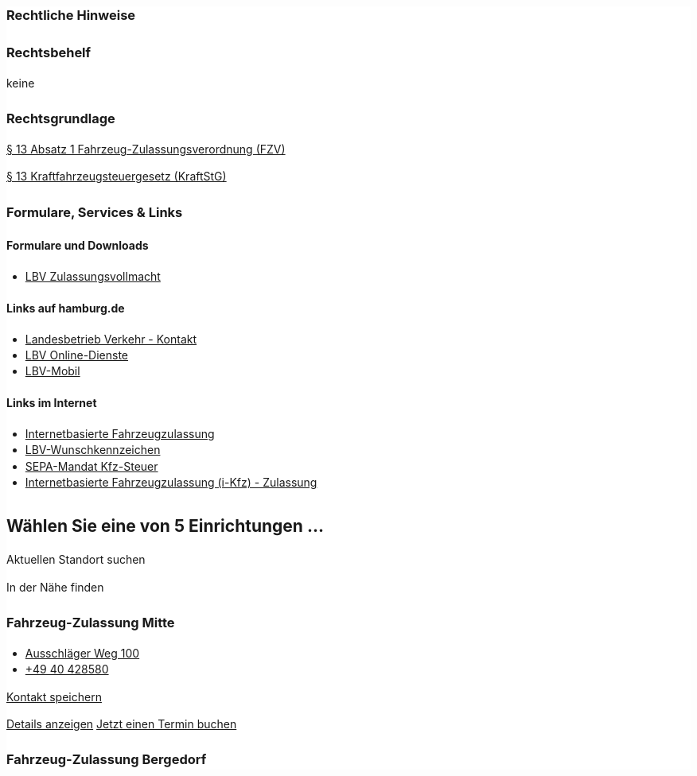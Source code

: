 ### Rechtliche Hinweise

### Rechtsbehelf

keine

### Rechtsgrundlage

[§ 13 Absatz 1 Fahrzeug-Zulassungsverordnung (FZV)](https://www.gesetze-im-internet.de/fzv_2023/__13.html)  
  
[§ 13 Kraftfahrzeugsteuergesetz (KraftStG)](https://www.gesetze-im-internet.de/kraftstg/__13.html)

### Formulare, Services & Links

#### Formulare und Downloads

* [LBV Zulassungsvollmacht](https://www.hamburg.de/resource/blob/413162/dc1e316a4331d5f984ba8b06ee3d3ee7/vollmacht-zulassung-privatkunde-data.pdf)

#### Links auf hamburg.de

* [Landesbetrieb Verkehr - Kontakt](https://www.hamburg.de/verkehr/lbv/kontakt)
* [LBV Online-Dienste](https://www.hamburg.de/onlinedienste/)
* [LBV-Mobil](https://www.hamburg.de/verkehr/lbv/wir-ueber-uns/kontakt-413860)

#### Links im Internet

* [Internetbasierte Fahrzeugzulassung](https://bmdv.bund.de/SharedDocs/DE/Artikel/StV/Strassenverkehr/internetbasierte-fahrzeugzulassung.html)
* [LBV-Wunschkennzeichen](https://kfzonline.ekom21.de/kfzonline.public/start.html?oe=00.00.02.000000)
* [SEPA-Mandat Kfz-Steuer](https://www.formulare-bfinv.de/ffw/action/invoke.do?id=032021)
* [Internetbasierte Fahrzeugzulassung (i-Kfz) - Zulassung](https://www.behoerden-serviceportal.de/onlineantraege/onlineantrag?prozessKey=m40191.zl&oeId=S100002.OE.0000010251-0000296974&leistungId=99036020001000&p=020000)

Wählen Sie eine von 5 Einrichtungen ...
---------------------------------------

Aktuellen Standort suchen

In der Nähe finden

### Fahrzeug-Zulassung Mitte

* [Ausschläger Weg 100](#)
* [+49 40 428580](tel:+4940428580 "+49 40 428580")

[Kontakt speichern](//iason.hamburg.de/befi/info/vcard/111104366/ "Kontakt speichern") 

[Details anzeigen](/service/info/111104366/)   [Jetzt einen Termin buchen](https://lbv-termine.de/frontend/index.php)

### Fahrzeug-Zulassung Bergedorf
